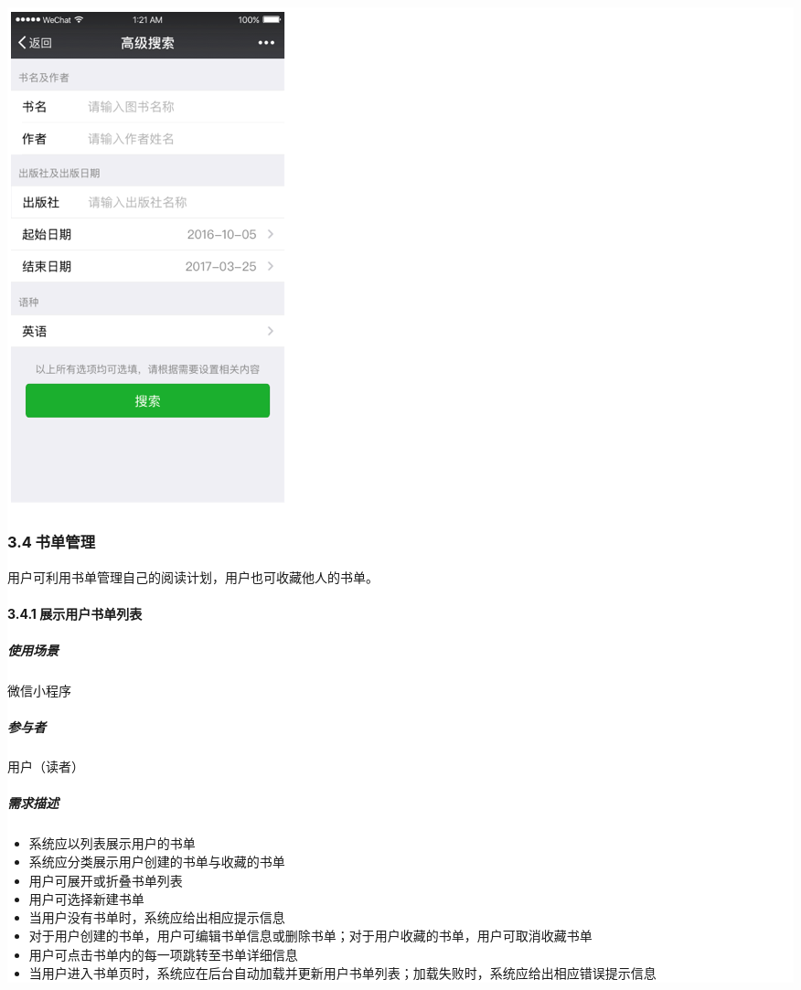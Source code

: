 ![高级搜索](../media/ui_advanced_search.png)


### 3.4 书单管理
用户可利用书单管理自己的阅读计划，用户也可收藏他人的书单。

#### 3.4.1 展示用户书单列表

##### 使用场景

微信小程序

##### 参与者

用户（读者）

##### 需求描述

* 系统应以列表展示用户的书单
* 系统应分类展示用户创建的书单与收藏的书单
* 用户可展开或折叠书单列表
* 用户可选择新建书单
* 当用户没有书单时，系统应给出相应提示信息
* 对于用户创建的书单，用户可编辑书单信息或删除书单；对于用户收藏的书单，用户可取消收藏书单
* 用户可点击书单内的每一项跳转至书单详细信息
* 当用户进入书单页时，系统应在后台自动加载并更新用户书单列表；加载失败时，系统应给出相应错误提示信息
